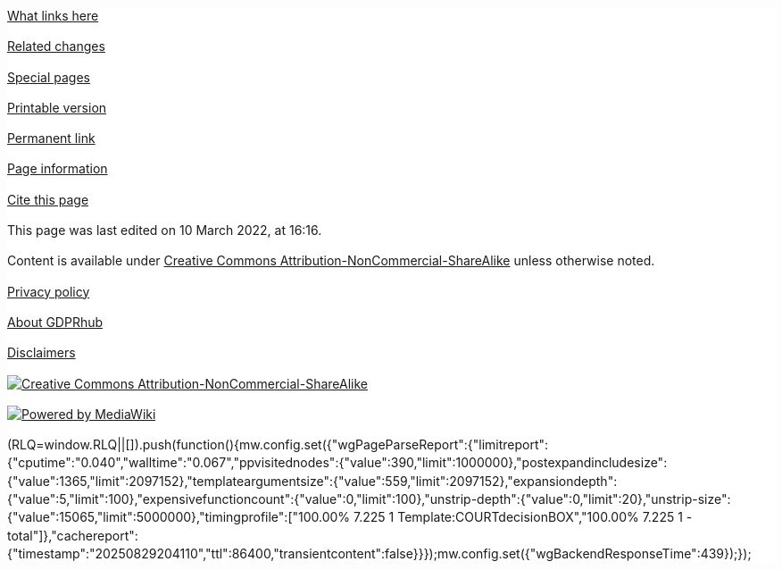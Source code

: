 [What links here](/index.php?title=Special:WhatLinksHere/Rb._Gelderland_-_AWB_-_19/3510 "A list of all wiki pages that link here [j]")

[Related changes](/index.php?title=Special:RecentChangesLinked/Rb._Gelderland_-_AWB_-_19/3510 "Recent changes in pages linked from this page [k]")

[Special pages](/index.php?title=Special:SpecialPages "A list of all special pages [q]")

[Printable version](javascript:print\(\); "Printable version of this page [p]")

[Permanent link](/index.php?title=Rb._Gelderland_-_AWB_-_19/3510&oldid=24530 "Permanent link to this revision of this page")

[Page information](/index.php?title=Rb._Gelderland_-_AWB_-_19/3510&action=info "More information about this page")

[Cite this page](/index.php?title=Special:CiteThisPage&page=Rb._Gelderland_-_AWB_-_19%2F3510&id=24530&wpFormIdentifier=titleform "Information on how to cite this page")

This page was last edited on 10 March 2022, at 16:16.

Content is available under [Creative Commons Attribution-NonCommercial-ShareAlike](https://creativecommons.org/licenses/by-nc-sa/4.0/) unless otherwise noted.

[Privacy policy](/index.php?title=GDPRhub:Privacy_policy)

[About GDPRhub](/index.php?title=GDPRhub:About)

[Disclaimers](/index.php?title=GDPRhub:General_disclaimer)

[![Creative Commons Attribution-NonCommercial-ShareAlike](/resources/assets/licenses/cc-by-nc-sa.png)](https://creativecommons.org/licenses/by-nc-sa/4.0/)

[![Powered by MediaWiki](/resources/assets/poweredby_mediawiki_88x31.png)](https://www.mediawiki.org/)

(RLQ=window.RLQ||\[\]).push(function(){mw.config.set({"wgPageParseReport":{"limitreport":{"cputime":"0.040","walltime":"0.067","ppvisitednodes":{"value":390,"limit":1000000},"postexpandincludesize":{"value":1365,"limit":2097152},"templateargumentsize":{"value":559,"limit":2097152},"expansiondepth":{"value":5,"limit":100},"expensivefunctioncount":{"value":0,"limit":100},"unstrip-depth":{"value":0,"limit":20},"unstrip-size":{"value":15065,"limit":5000000},"timingprofile":\["100.00% 7.225 1 Template:COURTdecisionBOX","100.00% 7.225 1 -total"\]},"cachereport":{"timestamp":"20250829204110","ttl":86400,"transientcontent":false}}});mw.config.set({"wgBackendResponseTime":439});});